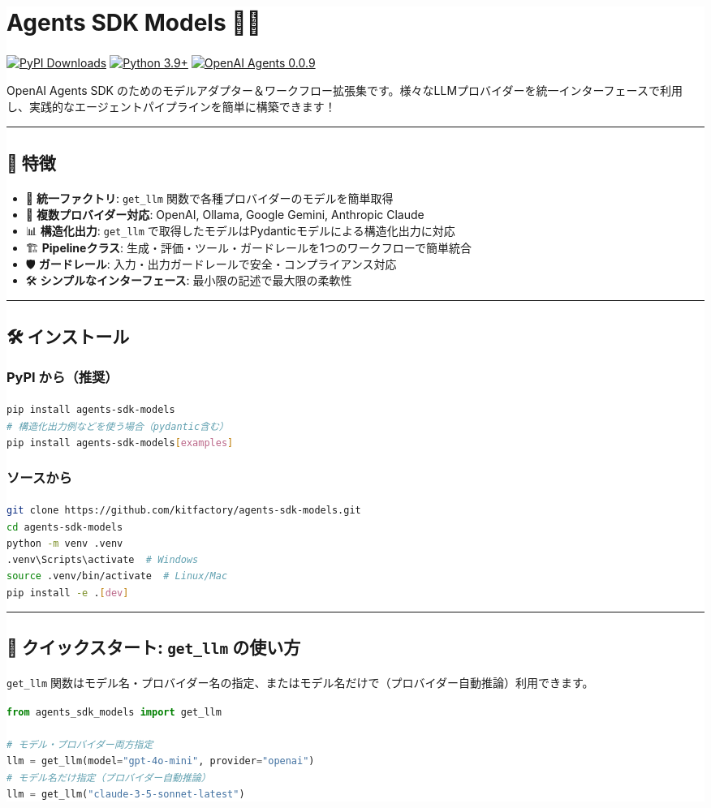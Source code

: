 # Agents SDK Models 🤖🔌

[![PyPI Downloads](https://static.pepy.tech/badge/agents-sdk-models)](https://pepy.tech/projects/agents-sdk-models)
[![Python 3.9+](https://img.shields.io/badge/python-3.9+-blue.svg)](https://www.python.org/downloads/)
[![OpenAI Agents 0.0.9](https://img.shields.io/badge/OpenAI-Agents_0.0.9-green.svg)](https://github.com/openai/openai-agents-python)

OpenAI Agents SDK のためのモデルアダプター＆ワークフロー拡張集です。様々なLLMプロバイダーを統一インターフェースで利用し、実践的なエージェントパイプラインを簡単に構築できます！

---

## 🌟 特徴

- 🔄 **統一ファクトリ**: `get_llm` 関数で各種プロバイダーのモデルを簡単取得
- 🧩 **複数プロバイダー対応**: OpenAI, Ollama, Google Gemini, Anthropic Claude
- 📊 **構造化出力**: `get_llm` で取得したモデルはPydanticモデルによる構造化出力に対応
- 🏗️ **Pipelineクラス**: 生成・評価・ツール・ガードレールを1つのワークフローで簡単統合
- 🛡️ **ガードレール**: 入力・出力ガードレールで安全・コンプライアンス対応
- 🛠️ **シンプルなインターフェース**: 最小限の記述で最大限の柔軟性

---

## 🛠️ インストール

### PyPI から（推奨）
```bash
pip install agents-sdk-models
# 構造化出力例などを使う場合（pydantic含む）
pip install agents-sdk-models[examples]
```

### ソースから
```bash
git clone https://github.com/kitfactory/agents-sdk-models.git
cd agents-sdk-models
python -m venv .venv
.venv\Scripts\activate  # Windows
source .venv/bin/activate  # Linux/Mac
pip install -e .[dev]
```

---

## 🚀 クイックスタート: `get_llm` の使い方

`get_llm` 関数はモデル名・プロバイダー名の指定、またはモデル名だけで（プロバイダー自動推論）利用できます。

```python
from agents_sdk_models import get_llm

# モデル・プロバイダー両方指定
llm = get_llm(model="gpt-4o-mini", provider="openai")
# モデル名だけ指定（プロバイダー自動推論）
llm = get_llm("claude-3-5-sonnet-latest")
```
